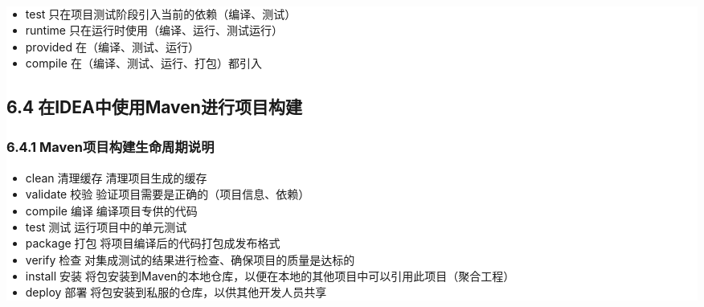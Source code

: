 - test 只在项目测试阶段引入当前的依赖（编译、测试）
- runtime 只在运行时使用（编译、运行、测试运行）
- provided 在（编译、测试、运行）
- compile 在（编译、测试、运行、打包）都引入

## 6.4 在IDEA中使用Maven进行项目构建

### 6.4.1 Maven项目构建生命周期说明

- clean 清理缓存 清理项目生成的缓存
- validate 校验 验证项目需要是正确的（项目信息、依赖）
- compile 编译 编译项目专供的代码
- test 测试 运行项目中的单元测试
- package 打包 将项目编译后的代码打包成发布格式
- verify 检查 对集成测试的结果进行检查、确保项目的质量是达标的
- install 安装 将包安装到Maven的本地仓库，以便在本地的其他项目中可以引用此项目（聚合工程）
- deploy 部署 将包安装到私服的仓库，以供其他开发人员共享
